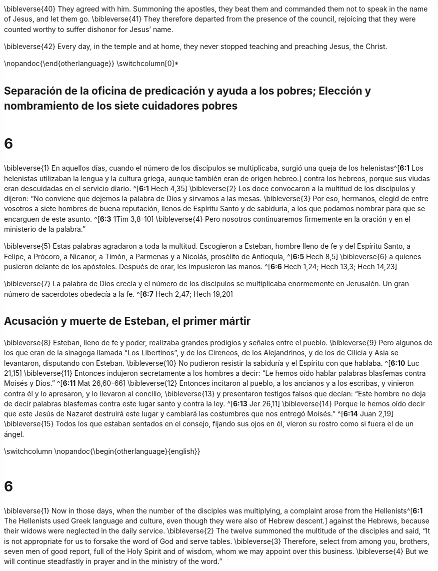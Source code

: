\bibleverse{40} They agreed with him. Summoning the apostles, they beat them and commanded them not to speak in the name of Jesus, and let them go. \bibleverse{41} They therefore departed from the presence of the council, rejoicing that they were counted worthy to suffer dishonor for Jesus’ name. 

\bibleverse{42} Every day, in the temple and at home, they never stopped teaching and preaching Jesus, the Christ. 

\nopandoc{\end{otherlanguage}}
\switchcolumn[0]*

## Separación de la oficina de predicación y ayuda a los pobres; Elección y nombramiento de los siete cuidadores pobres
# 6
\bibleverse{1} En aquellos días, cuando el número de los discípulos se multiplicaba, surgió una queja de los helenistas^[**6:1** Los helenistas utilizaban la lengua y la cultura griega, aunque también eran de origen hebreo.] contra los hebreos, porque sus viudas eran descuidadas en el servicio diario. ^[**6:1** Hech 4,35] \bibleverse{2} Los doce convocaron a la multitud de los discípulos y dijeron: “No conviene que dejemos la palabra de Dios y sirvamos a las mesas. \bibleverse{3} Por eso, hermanos, elegid de entre vosotros a siete hombres de buena reputación, llenos de Espíritu Santo y de sabiduría, a los que podamos nombrar para que se encarguen de este asunto. ^[**6:3** 1Tim 3,8-10] \bibleverse{4} Pero nosotros continuaremos firmemente en la oración y en el ministerio de la palabra.”

\bibleverse{5} Estas palabras agradaron a toda la multitud. Escogieron a Esteban, hombre lleno de fe y del Espíritu Santo, a Felipe, a Prócoro, a Nicanor, a Timón, a Parmenas y a Nicolás, prosélito de Antioquía, ^[**6:5** Hech 8,5] \bibleverse{6} a quienes pusieron delante de los apóstoles. Después de orar, les impusieron las manos. ^[**6:6** Hech 1,24; Hech 13,3; Hech 14,23]

\bibleverse{7} La palabra de Dios crecía y el número de los discípulos se multiplicaba enormemente en Jerusalén. Un gran número de sacerdotes obedecía a la fe. ^[**6:7** Hech 2,47; Hech 19,20]

## Acusación y muerte de Esteban, el primer mártir
\bibleverse{8} Esteban, lleno de fe y poder, realizaba grandes prodigios y señales entre el pueblo. \bibleverse{9} Pero algunos de los que eran de la sinagoga llamada “Los Libertinos”, y de los Cireneos, de los Alejandrinos, y de los de Cilicia y Asia se levantaron, disputando con Esteban. \bibleverse{10} No pudieron resistir la sabiduría y el Espíritu con que hablaba. ^[**6:10** Luc 21,15] \bibleverse{11} Entonces indujeron secretamente a los hombres a decir: “Le hemos oído hablar palabras blasfemas contra Moisés y Dios.” ^[**6:11** Mat 26,60-66] \bibleverse{12} Entonces incitaron al pueblo, a los ancianos y a los escribas, y vinieron contra él y lo apresaron, y lo llevaron al concilio, \bibleverse{13} y presentaron testigos falsos que decían: “Este hombre no deja de decir palabras blasfemas contra este lugar santo y contra la ley. ^[**6:13** Jer 26,11] \bibleverse{14} Porque le hemos oído decir que este Jesús de Nazaret destruirá este lugar y cambiará las costumbres que nos entregó Moisés.” ^[**6:14** Juan 2,19] \bibleverse{15} Todos los que estaban sentados en el consejo, fijando sus ojos en él, vieron su rostro como si fuera el de un ángel.

\switchcolumn
\nopandoc{\begin{otherlanguage}{english}}

# 6
\bibleverse{1} Now in those days, when the number of the disciples was multiplying, a complaint arose from the Hellenists^[**6:1** The Hellenists used Greek language and culture, even though they were also of Hebrew descent.] against the Hebrews, because their widows were neglected in the daily service. \bibleverse{2} The twelve summoned the multitude of the disciples and said, “It is not appropriate for us to forsake the word of God and serve tables. \bibleverse{3} Therefore, select from among you, brothers, seven men of good report, full of the Holy Spirit and of wisdom, whom we may appoint over this business. \bibleverse{4} But we will continue steadfastly in prayer and in the ministry of the word.” 
